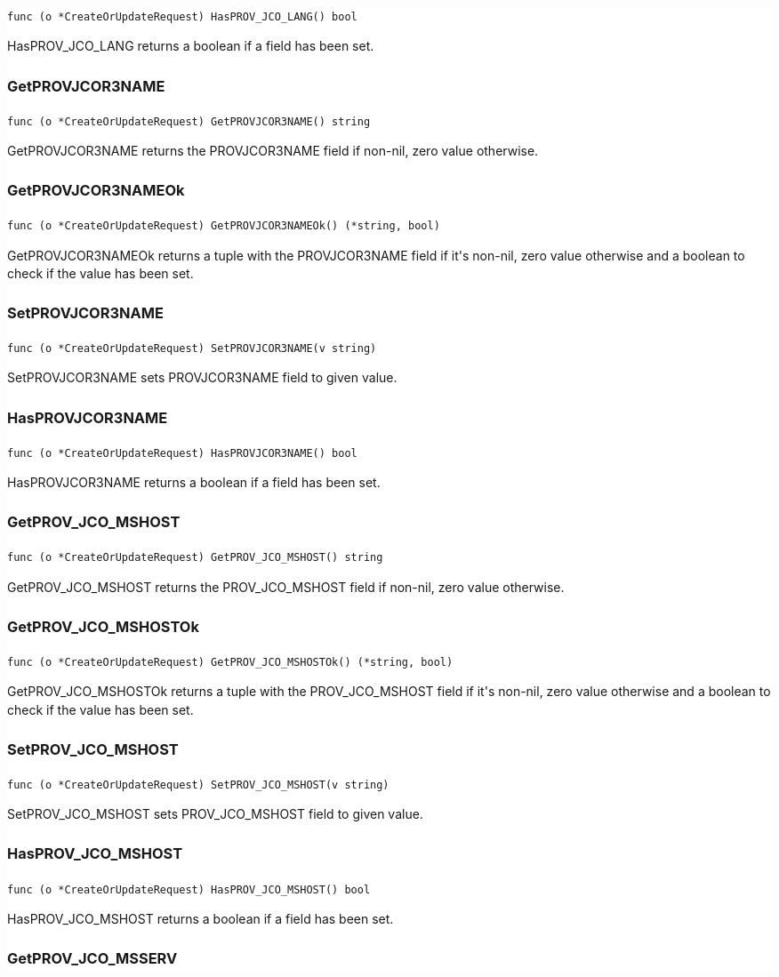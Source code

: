 `func (o *CreateOrUpdateRequest) HasPROV_JCO_LANG() bool`

HasPROV_JCO_LANG returns a boolean if a field has been set.

### GetPROVJCOR3NAME

`func (o *CreateOrUpdateRequest) GetPROVJCOR3NAME() string`

GetPROVJCOR3NAME returns the PROVJCOR3NAME field if non-nil, zero value otherwise.

### GetPROVJCOR3NAMEOk

`func (o *CreateOrUpdateRequest) GetPROVJCOR3NAMEOk() (*string, bool)`

GetPROVJCOR3NAMEOk returns a tuple with the PROVJCOR3NAME field if it's non-nil, zero value otherwise
and a boolean to check if the value has been set.

### SetPROVJCOR3NAME

`func (o *CreateOrUpdateRequest) SetPROVJCOR3NAME(v string)`

SetPROVJCOR3NAME sets PROVJCOR3NAME field to given value.

### HasPROVJCOR3NAME

`func (o *CreateOrUpdateRequest) HasPROVJCOR3NAME() bool`

HasPROVJCOR3NAME returns a boolean if a field has been set.

### GetPROV_JCO_MSHOST

`func (o *CreateOrUpdateRequest) GetPROV_JCO_MSHOST() string`

GetPROV_JCO_MSHOST returns the PROV_JCO_MSHOST field if non-nil, zero value otherwise.

### GetPROV_JCO_MSHOSTOk

`func (o *CreateOrUpdateRequest) GetPROV_JCO_MSHOSTOk() (*string, bool)`

GetPROV_JCO_MSHOSTOk returns a tuple with the PROV_JCO_MSHOST field if it's non-nil, zero value otherwise
and a boolean to check if the value has been set.

### SetPROV_JCO_MSHOST

`func (o *CreateOrUpdateRequest) SetPROV_JCO_MSHOST(v string)`

SetPROV_JCO_MSHOST sets PROV_JCO_MSHOST field to given value.

### HasPROV_JCO_MSHOST

`func (o *CreateOrUpdateRequest) HasPROV_JCO_MSHOST() bool`

HasPROV_JCO_MSHOST returns a boolean if a field has been set.

### GetPROV_JCO_MSSERV
